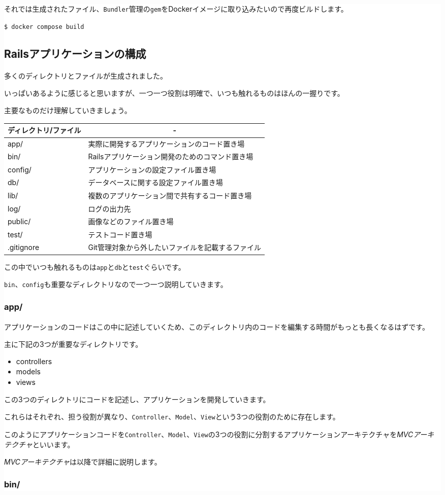 それでは生成されたファイル、`Bundler`管理の`gem`をDockerイメージに取り込みたいので再度ビルドします。

```sh
$ docker compose build
```

## Railsアプリケーションの構成

多くのディレクトリとファイルが生成されました。

いっぱいあるように感じると思いますが、一つ一つ役割は明確で、いつも触れるものはほんの一握りです。

主要なものだけ理解していきましょう。

| ディレクトリ/ファイル | -                                                 |
| -                     | -                                                 |
| app/                  | 実際に開発するアプリケーションのコード置き場　    |
| bin/                  | Railsアプリケーション開発のためのコマンド置き場   |
| config/               | アプリケーションの設定ファイル置き場              |
| db/                   | データベースに関する設定ファイル置き場            |
| lib/                  | 複数のアプリケーション間で共有するコード置き場    |
| log/                  | ログの出力先                                      |
| public/               | 画像などのファイル置き場                          |
| test/                 | テストコード置き場                                |
| .gitignore            | Git管理対象から外したいファイルを記載するファイル |

この中でいつも触れるものは`app`と`db`と`test`ぐらいです。

`bin`、`config`も重要なディレクトリなので一つ一つ説明していきます。

### app/

アプリケーションのコードはこの中に記述していくため、このディレクトリ内のコードを編集する時間がもっとも長くなるはずです。

主に下記の3つが重要なディレクトリです。

- controllers
- models
- views

この3つのディレクトリにコードを記述し、アプリケーションを開発していきます。

これらはそれぞれ、担う役割が異なり、`Controller`、`Model`、`View`という3つの役割のために存在します。

このようにアプリケーションコードを`Controller`、`Model`、`View`の3つの役割に分割するアプリケーションアーキテクチャを*MVCアーキテクチャ*といいます。

*MVCアーキテクチャ*は以降で詳細に説明します。

### bin/

